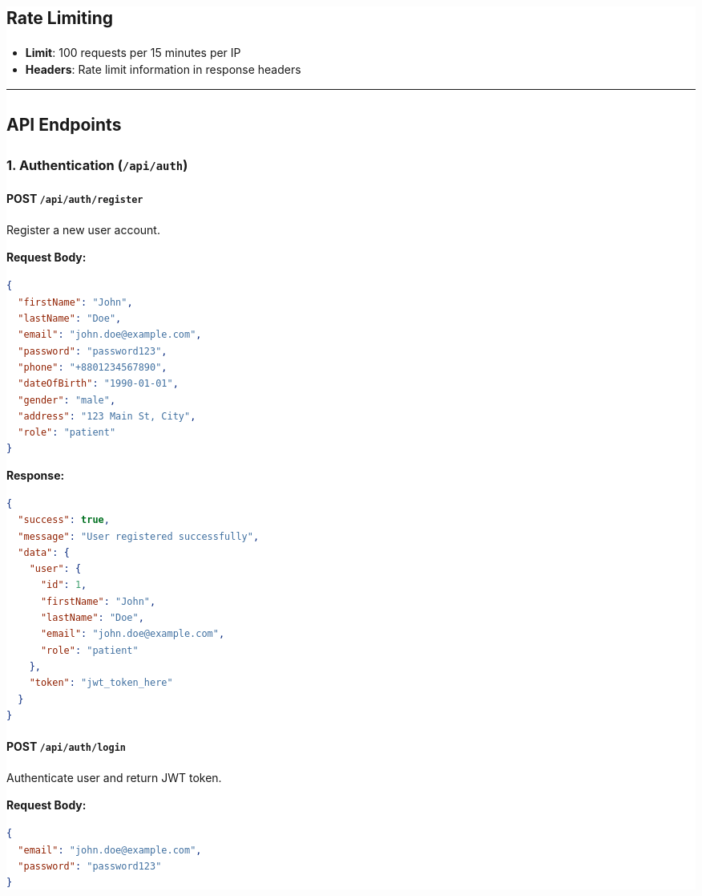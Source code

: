 ## Rate Limiting

- **Limit**: 100 requests per 15 minutes per IP
- **Headers**: Rate limit information in response headers

---

## API Endpoints

### 1. Authentication (`/api/auth`)

#### POST `/api/auth/register`
Register a new user account.

**Request Body:**
```json
{
  "firstName": "John",
  "lastName": "Doe",
  "email": "john.doe@example.com",
  "password": "password123",
  "phone": "+8801234567890",
  "dateOfBirth": "1990-01-01",
  "gender": "male",
  "address": "123 Main St, City",
  "role": "patient"
}
```

**Response:**
```json
{
  "success": true,
  "message": "User registered successfully",
  "data": {
    "user": {
      "id": 1,
      "firstName": "John",
      "lastName": "Doe",
      "email": "john.doe@example.com",
      "role": "patient"
    },
    "token": "jwt_token_here"
  }
}
```

#### POST `/api/auth/login`
Authenticate user and return JWT token.

**Request Body:**
```json
{
  "email": "john.doe@example.com",
  "password": "password123"
}
```
